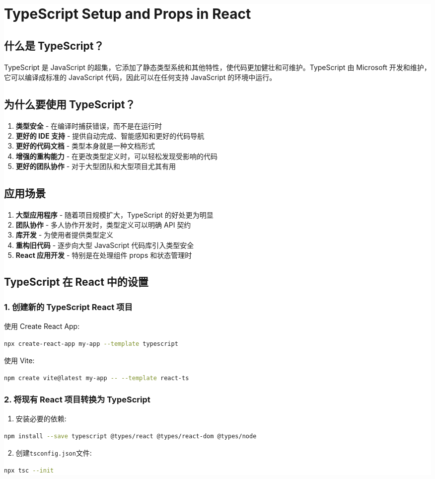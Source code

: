 # TypeScript Setup and Props in React

## 什么是 TypeScript？

TypeScript 是 JavaScript 的超集，它添加了静态类型系统和其他特性，使代码更加健壮和可维护。TypeScript 由 Microsoft 开发和维护，它可以编译成标准的 JavaScript 代码，因此可以在任何支持 JavaScript 的环境中运行。

## 为什么要使用 TypeScript？

1. **类型安全** - 在编译时捕获错误，而不是在运行时
2. **更好的 IDE 支持** - 提供自动完成、智能感知和更好的代码导航
3. **更好的代码文档** - 类型本身就是一种文档形式
4. **增强的重构能力** - 在更改类型定义时，可以轻松发现受影响的代码
5. **更好的团队协作** - 对于大型团队和大型项目尤其有用

## 应用场景

1. **大型应用程序** - 随着项目规模扩大，TypeScript 的好处更为明显
2. **团队协作** - 多人协作开发时，类型定义可以明确 API 契约
3. **库开发** - 为使用者提供类型定义
4. **重构旧代码** - 逐步向大型 JavaScript 代码库引入类型安全
5. **React 应用开发** - 特别是在处理组件 props 和状态管理时

## TypeScript 在 React 中的设置

### 1. 创建新的 TypeScript React 项目

使用 Create React App:

```bash
npx create-react-app my-app --template typescript
```

使用 Vite:

```bash
npm create vite@latest my-app -- --template react-ts
```

### 2. 将现有 React 项目转换为 TypeScript

1. 安装必要的依赖:

```bash
npm install --save typescript @types/react @types/react-dom @types/node
```

2. 创建`tsconfig.json`文件:

```bash
npx tsc --init
```
